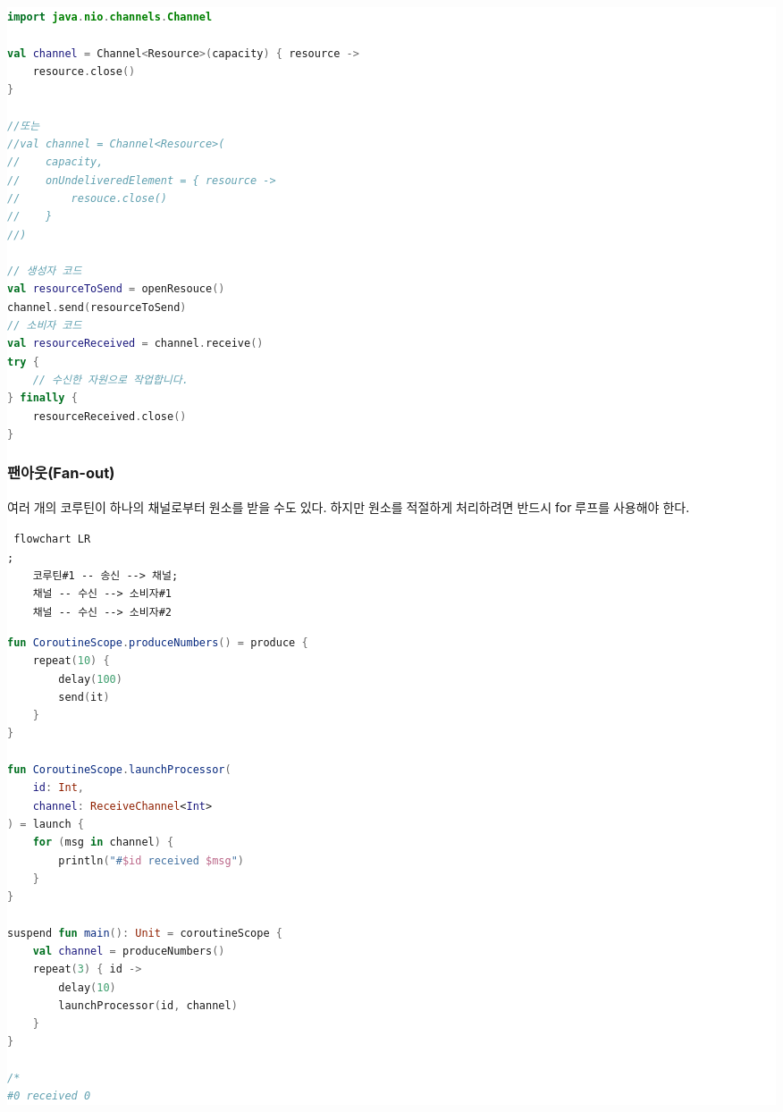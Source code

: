 ```kotlin
import java.nio.channels.Channel

val channel = Channel<Resource>(capacity) { resource ->
    resource.close()
}

//또는
//val channel = Channel<Resource>(
//    capacity,
//    onUndeliveredElement = { resource ->
//        resouce.close()
//    }
//)

// 생성자 코드
val resourceToSend = openResouce()
channel.send(resourceToSend)
// 소비자 코드
val resourceReceived = channel.receive()
try {
    // 수신한 자원으로 작업합니다.
} finally {
    resourceReceived.close()
}
```

### 팬아웃(Fan-out)

여러 개의 코루틴이 하나의 채널로부터 원소를 받을 수도 있다. 하지만 원소를 적절하게 처리하려면 반드시 for 루프를 사용해야 한다.

```mermaid
 flowchart LR
;
    코루틴#1 -- 송신 --> 채널;
    채널 -- 수신 --> 소비자#1
    채널 -- 수신 --> 소비자#2
```

```kotlin
fun CoroutineScope.produceNumbers() = produce {
    repeat(10) {
        delay(100)
        send(it)
    }
}

fun CoroutineScope.launchProcessor(
    id: Int,
    channel: ReceiveChannel<Int>
) = launch {
    for (msg in channel) {
        println("#$id received $msg")
    }
}

suspend fun main(): Unit = coroutineScope {
    val channel = produceNumbers()
    repeat(3) { id ->
        delay(10)
        launchProcessor(id, channel)
    }
}

/*
#0 received 0
```